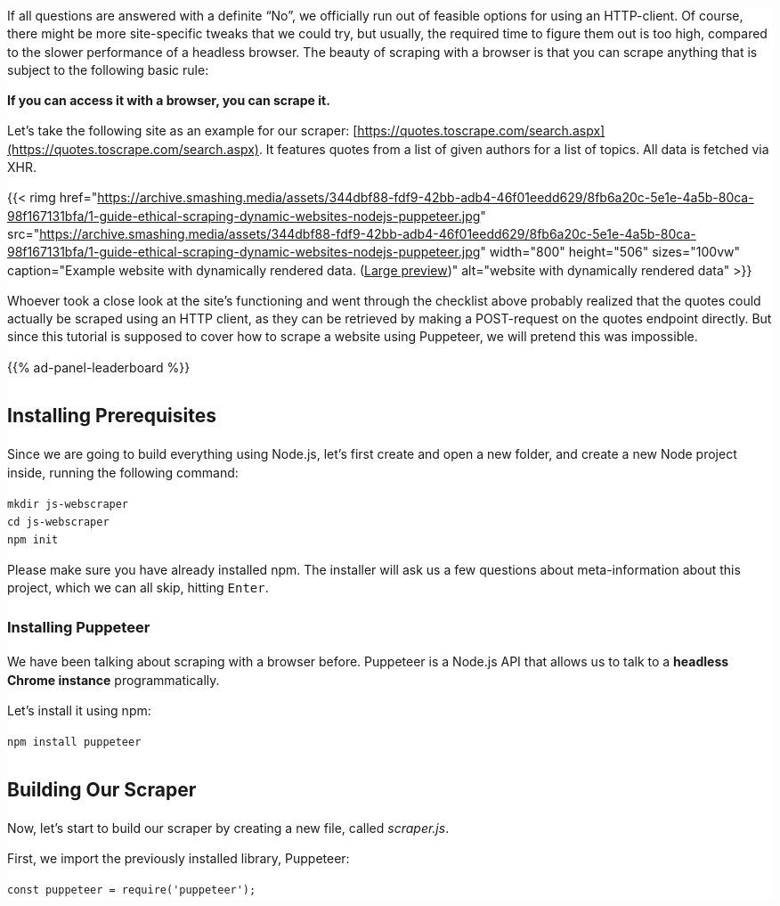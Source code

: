 If all questions are answered with a definite “No”, we officially run out of feasible options for using an HTTP-client. Of course, there might be more site-specific tweaks that we could try, but usually, the required time to figure them out is too high, compared to the slower performance of a headless browser. The beauty of scraping with a browser is that you can scrape anything that is subject to the following basic rule:

**If you can access it with a browser, you can scrape it.**

Let’s take the following site as an example for our scraper: [https://quotes.toscrape.com/search.aspx](https://quotes.toscrape.com/search.aspx). It features quotes from a list of given authors for a list of topics. All data is fetched via XHR.

{{< rimg href="https://archive.smashing.media/assets/344dbf88-fdf9-42bb-adb4-46f01eedd629/8fb6a20c-5e1e-4a5b-80ca-98f167131bfa/1-guide-ethical-scraping-dynamic-websites-nodejs-puppeteer.jpg" src="https://archive.smashing.media/assets/344dbf88-fdf9-42bb-adb4-46f01eedd629/8fb6a20c-5e1e-4a5b-80ca-98f167131bfa/1-guide-ethical-scraping-dynamic-websites-nodejs-puppeteer.jpg" width="800" height="506" sizes="100vw" caption="Example website with dynamically rendered data. (<a href='https://archive.smashing.media/assets/344dbf88-fdf9-42bb-adb4-46f01eedd629/8fb6a20c-5e1e-4a5b-80ca-98f167131bfa/1-guide-ethical-scraping-dynamic-websites-nodejs-puppeteer.jpg'>Large preview</a>)" alt="website with dynamically rendered data" >}}

Whoever took a close look at the site’s functioning and went through the checklist above probably realized that the quotes could actually be scraped using an HTTP client, as they can be retrieved by making a POST-request on the quotes endpoint directly. But since this tutorial is supposed to cover how to scrape a website using Puppeteer, we will pretend this was impossible.

{{% ad-panel-leaderboard %}}

## Installing Prerequisites

Since we are going to build everything using Node.js, let’s first create and open a new folder, and create a new Node project inside, running the following command:

<pre><code class="language-bash">mkdir js-webscraper
cd js-webscraper
npm init</code></pre>

Please make sure you have already installed npm. The installer will ask us a few questions about meta-information about this project, which we can all skip, hitting <kbd>Enter</kbd>.

### Installing Puppeteer

We have been talking about scraping with a browser before. Puppeteer is a Node.js API that allows us to talk to a <strong>headless Chrome instance</strong> programmatically.

Let’s install it using npm:

<pre><code class="language-bash">npm install puppeteer</code></pre>

## Building Our Scraper

Now, let’s start to build our scraper by creating a new file, called *scraper.js*.

First, we import the previously installed library, Puppeteer:

<pre><code class="language-javascript">const puppeteer = require('puppeteer');</code></pre>
